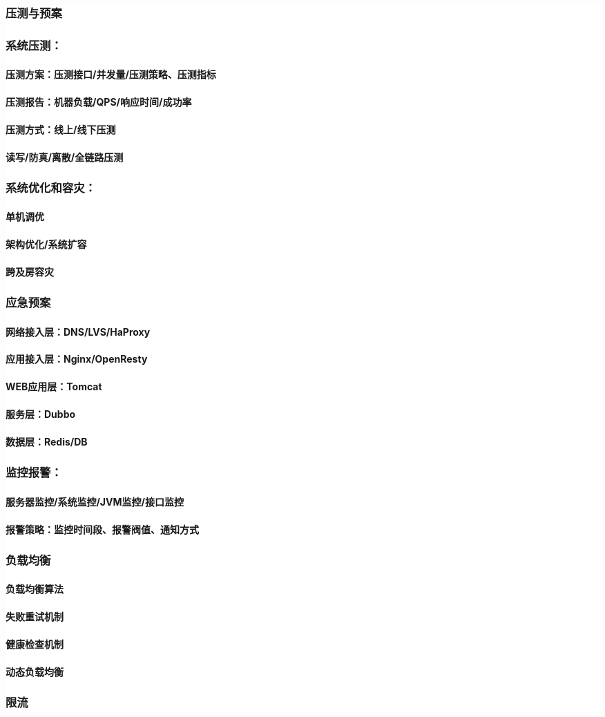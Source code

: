 ###     压测与预案

###         系统压测：

####    压测方案：压测接口/并发量/压测策略、压测指标

####    压测报告：机器负载/QPS/响应时间/成功率

####    压测方式：线上/线下压测

####    读写/防真/离散/全链路压测

###         系统优化和容灾：

####    单机调优

####    架构优化/系统扩容

####    跨及房容灾

###         应急预案

####    网络接入层：DNS/LVS/HaProxy

####    应用接入层：Nginx/OpenResty

####    WEB应用层：Tomcat

####    服务层：Dubbo

####    数据层：Redis/DB

###         监控报警：

####    服务器监控/系统监控/JVM监控/接口监控

####    报警策略：监控时间段、报警阀值、通知方式

###     负载均衡

####         负载均衡算法

####         失败重试机制

####         健康检查机制

####         动态负载均衡

###     限流
